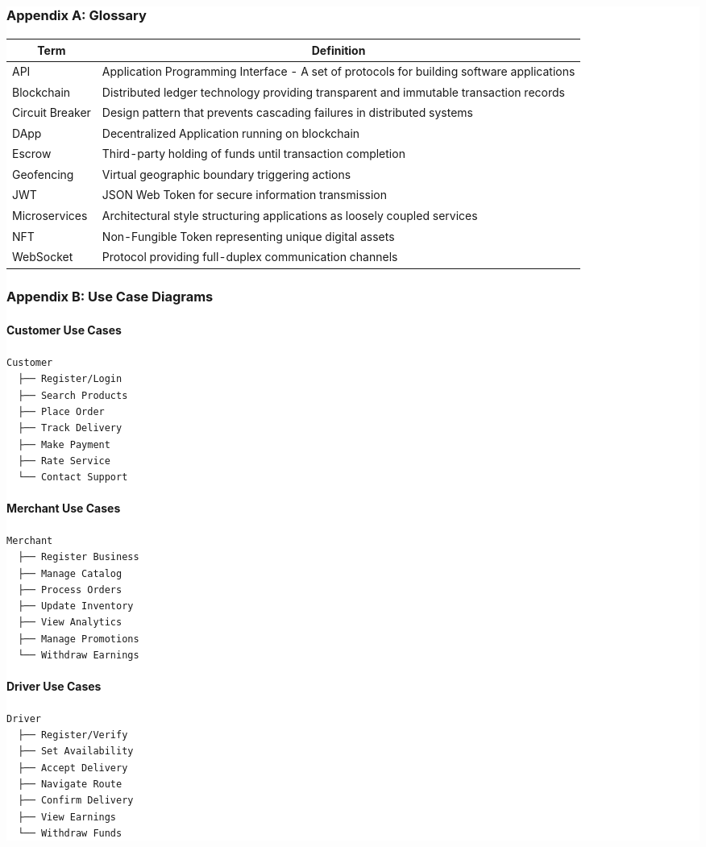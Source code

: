### Appendix A: Glossary

| Term | Definition |
|------|------------|
| API | Application Programming Interface - A set of protocols for building software applications |
| Blockchain | Distributed ledger technology providing transparent and immutable transaction records |
| Circuit Breaker | Design pattern that prevents cascading failures in distributed systems |
| DApp | Decentralized Application running on blockchain |
| Escrow | Third-party holding of funds until transaction completion |
| Geofencing | Virtual geographic boundary triggering actions |
| JWT | JSON Web Token for secure information transmission |
| Microservices | Architectural style structuring applications as loosely coupled services |
| NFT | Non-Fungible Token representing unique digital assets |
| WebSocket | Protocol providing full-duplex communication channels |

### Appendix B: Use Case Diagrams

#### Customer Use Cases
```
Customer
  ├── Register/Login
  ├── Search Products
  ├── Place Order
  ├── Track Delivery
  ├── Make Payment
  ├── Rate Service
  └── Contact Support
```

#### Merchant Use Cases
```
Merchant
  ├── Register Business
  ├── Manage Catalog
  ├── Process Orders
  ├── Update Inventory
  ├── View Analytics
  ├── Manage Promotions
  └── Withdraw Earnings
```

#### Driver Use Cases
```
Driver
  ├── Register/Verify
  ├── Set Availability
  ├── Accept Delivery
  ├── Navigate Route
  ├── Confirm Delivery
  ├── View Earnings
  └── Withdraw Funds
```
